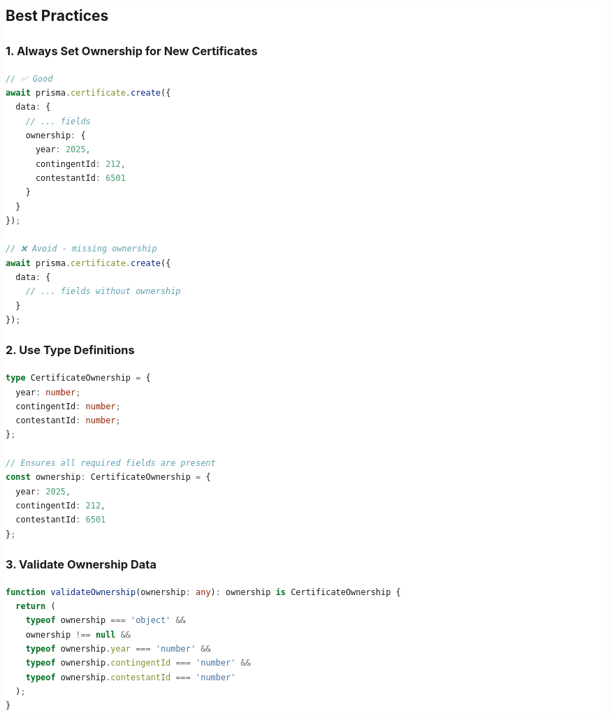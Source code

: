 ## Best Practices

### 1. Always Set Ownership for New Certificates
```typescript
// ✅ Good
await prisma.certificate.create({
  data: {
    // ... fields
    ownership: {
      year: 2025,
      contingentId: 212,
      contestantId: 6501
    }
  }
});

// ❌ Avoid - missing ownership
await prisma.certificate.create({
  data: {
    // ... fields without ownership
  }
});
```

### 2. Use Type Definitions
```typescript
type CertificateOwnership = {
  year: number;
  contingentId: number;
  contestantId: number;
};

// Ensures all required fields are present
const ownership: CertificateOwnership = {
  year: 2025,
  contingentId: 212,
  contestantId: 6501
};
```

### 3. Validate Ownership Data
```typescript
function validateOwnership(ownership: any): ownership is CertificateOwnership {
  return (
    typeof ownership === 'object' &&
    ownership !== null &&
    typeof ownership.year === 'number' &&
    typeof ownership.contingentId === 'number' &&
    typeof ownership.contestantId === 'number'
  );
}
```
